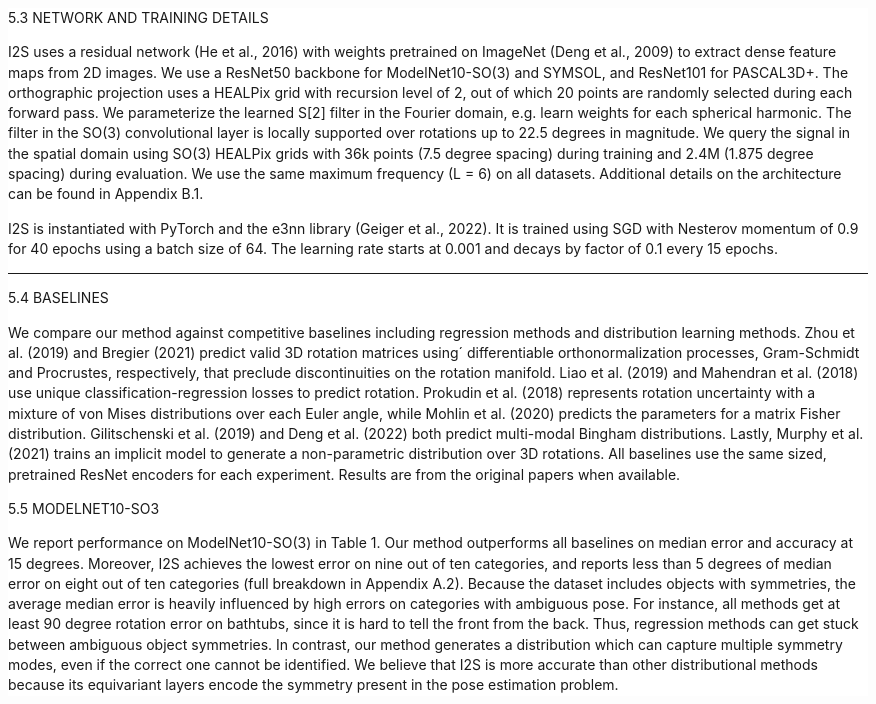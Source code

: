 5.3 NETWORK AND TRAINING DETAILS

I2S uses a residual network (He et al., 2016) with weights pretrained on ImageNet (Deng et al., 2009)
to extract dense feature maps from 2D images. We use a ResNet50 backbone for ModelNet10-SO(3)
and SYMSOL, and ResNet101 for PASCAL3D+. The orthographic projection uses a HEALPix grid
with recursion level of 2, out of which 20 points are randomly selected during each forward pass.
We parameterize the learned S[2] filter in the Fourier domain, e.g. learn weights for each spherical
harmonic. The filter in the SO(3) convolutional layer is locally supported over rotations up to 22.5
degrees in magnitude. We query the signal in the spatial domain using SO(3) HEALPix grids with
36k points (7.5 degree spacing) during training and 2.4M (1.875 degree spacing) during evaluation.
We use the same maximum frequency (L = 6) on all datasets. Additional details on the architecture
can be found in Appendix B.1.

I2S is instantiated with PyTorch and the e3nn library (Geiger et al., 2022). It is trained using SGD
with Nesterov momentum of 0.9 for 40 epochs using a batch size of 64. The learning rate starts at
0.001 and decays by factor of 0.1 every 15 epochs.


-----

5.4 BASELINES

We compare our method against competitive baselines including regression methods and distribution
learning methods. Zhou et al. (2019) and Bregier (2021) predict valid 3D rotation matrices using´
differentiable orthonormalization processes, Gram-Schmidt and Procrustes, respectively, that preclude discontinuities on the rotation manifold. Liao et al. (2019) and Mahendran et al. (2018) use
unique classification-regression losses to predict rotation. Prokudin et al. (2018) represents rotation
uncertainty with a mixture of von Mises distributions over each Euler angle, while Mohlin et al.
(2020) predicts the parameters for a matrix Fisher distribution. Gilitschenski et al. (2019) and Deng
et al. (2022) both predict multi-modal Bingham distributions. Lastly, Murphy et al. (2021) trains
an implicit model to generate a non-parametric distribution over 3D rotations. All baselines use the
same sized, pretrained ResNet encoders for each experiment. Results are from the original papers
when available.

5.5 MODELNET10-SO3

We report performance on ModelNet10-SO(3) in Table 1. Our method outperforms all baselines on
median error and accuracy at 15 degrees. Moreover, I2S achieves the lowest error on nine out of
ten categories, and reports less than 5 degrees of median error on eight out of ten categories (full
breakdown in Appendix A.2). Because the dataset includes objects with symmetries, the average
median error is heavily influenced by high errors on categories with ambiguous pose. For instance,
all methods get at least 90 degree rotation error on bathtubs, since it is hard to tell the front from the
back. Thus, regression methods can get stuck between ambiguous object symmetries. In contrast, our
method generates a distribution which can capture multiple symmetry modes, even if the correct one
cannot be identified. We believe that I2S is more accurate than other distributional methods because
its equivariant layers encode the symmetry present in the pose estimation problem.
